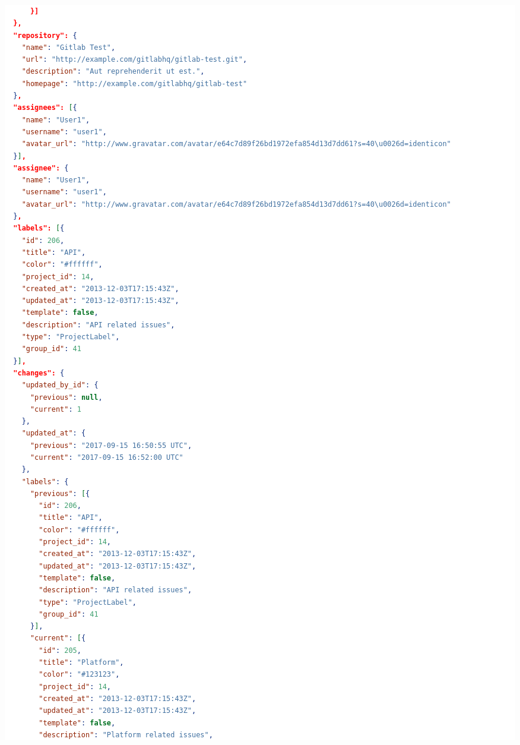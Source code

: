 ```json
      }]
  },
  "repository": {
    "name": "Gitlab Test",
    "url": "http://example.com/gitlabhq/gitlab-test.git",
    "description": "Aut reprehenderit ut est.",
    "homepage": "http://example.com/gitlabhq/gitlab-test"
  },
  "assignees": [{
    "name": "User1",
    "username": "user1",
    "avatar_url": "http://www.gravatar.com/avatar/e64c7d89f26bd1972efa854d13d7dd61?s=40\u0026d=identicon"
  }],
  "assignee": {
    "name": "User1",
    "username": "user1",
    "avatar_url": "http://www.gravatar.com/avatar/e64c7d89f26bd1972efa854d13d7dd61?s=40\u0026d=identicon"
  },
  "labels": [{
    "id": 206,
    "title": "API",
    "color": "#ffffff",
    "project_id": 14,
    "created_at": "2013-12-03T17:15:43Z",
    "updated_at": "2013-12-03T17:15:43Z",
    "template": false,
    "description": "API related issues",
    "type": "ProjectLabel",
    "group_id": 41
  }],
  "changes": {
    "updated_by_id": {
      "previous": null,
      "current": 1
    },
    "updated_at": {
      "previous": "2017-09-15 16:50:55 UTC",
      "current": "2017-09-15 16:52:00 UTC"
    },
    "labels": {
      "previous": [{
        "id": 206,
        "title": "API",
        "color": "#ffffff",
        "project_id": 14,
        "created_at": "2013-12-03T17:15:43Z",
        "updated_at": "2013-12-03T17:15:43Z",
        "template": false,
        "description": "API related issues",
        "type": "ProjectLabel",
        "group_id": 41
      }],
      "current": [{
        "id": 205,
        "title": "Platform",
        "color": "#123123",
        "project_id": 14,
        "created_at": "2013-12-03T17:15:43Z",
        "updated_at": "2013-12-03T17:15:43Z",
        "template": false,
        "description": "Platform related issues",
```